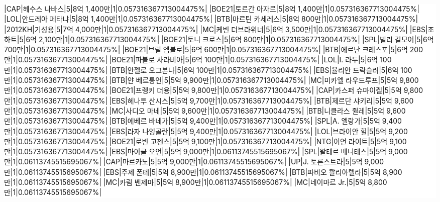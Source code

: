 |CAP|헤수스 나바스|5|8억 1,400만|1|0.057316367713004475%|
|BOE21|토르간 아자르|5|8억 1,400만|1|0.057316367713004475%|
|LOL|안드레아 페타냐|5|8억 1,400만|1|0.057316367713004475%|
|BTB|마르틴 카세레스|5|8억 800만|1|0.057316367713004475%|
|2012KH|기성용|5|7억 4,000만|1|0.057316367713004475%|
|MC|케빈 더브라위너|5|6억 3,500만|1|0.057316367713004475%|
|EBS|조 하트|5|6억 2,100만|1|0.057316367713004475%|
|BOE21|토니 크로스|5|6억 800만|1|0.057316367713004475%|
|SPL|빌리 길모어|5|6억 700만|1|0.057316367713004475%|
|BOE21|브릴 엠볼로|5|6억 600만|1|0.057316367713004475%|
|BTB|에르난 크레스포|5|6억 200만|1|0.057316367713004475%|
|BOE21|파블로 사라비아|5|6억 100만|1|0.057316367713004475%|
|LOL|I. 라두|5|6억 100만|1|0.057316367713004475%|
|BTB|안젤로 오그본나|5|6억 100만|1|0.057316367713004475%|
|EBS|율리안 드락슬러|5|6억 100만|1|0.057316367713004475%|
|BTB|얀 베르통언|5|5억 9,900만|1|0.057316367713004475%|
|MC|미카엘 라우드루프|5|5억 9,800만|1|0.057316367713004475%|
|BOE21|프렝키 더용|5|5억 9,800만|1|0.057316367713004475%|
|CAP|카스퍼 슈마이켈|5|5억 9,800만|1|0.057316367713004475%|
|EBS|헤나투 산시스|5|5억 9,700만|1|0.057316367713004475%|
|BTB|제르단 샤키리|5|5억 9,600만|1|0.057316367713004475%|
|MC|사디오 마네|5|5억 9,600만|1|0.057316367713004475%|
|BTB|니클라스 쥘레|5|5억 9,600만|1|0.057316367713004475%|
|BTB|에베르 바네가|5|5억 9,400만|1|0.057316367713004475%|
|SPL|A. 엘랑가|5|5억 9,400만|1|0.057316367713004475%|
|EBS|라자 나잉골란|5|5억 9,400만|1|0.057316367713004475%|
|LOL|브라이안 힐|5|5억 9,200만|1|0.057316367713004475%|
|BOE21|로빈 고젠스|5|5억 9,100만|1|0.057316367713004475%|
|NTG|이언 라이트|5|5억 9,100만|1|0.057316367713004475%|
|EBS|마이클 오언|5|5억 9,000만|1|0.06113745515695067%|
|SPL|왈테르 베니테스|5|5억 9,000만|1|0.06113745515695067%|
|CAP|마르카노|5|5억 9,000만|1|0.06113745515695067%|
|UP|J. 토른스트라|5|5억 9,000만|1|0.06113745515695067%|
|EBS|주제 폰테|5|5억 8,900만|1|0.06113745515695067%|
|BTB|파비오 콸리아렐라|5|5억 8,900만|1|0.06113745515695067%|
|MC|카림 벤제마|5|5억 8,900만|1|0.06113745515695067%|
|MC|네이마르 Jr.|5|5억 8,800만|1|0.06113745515695067%|
